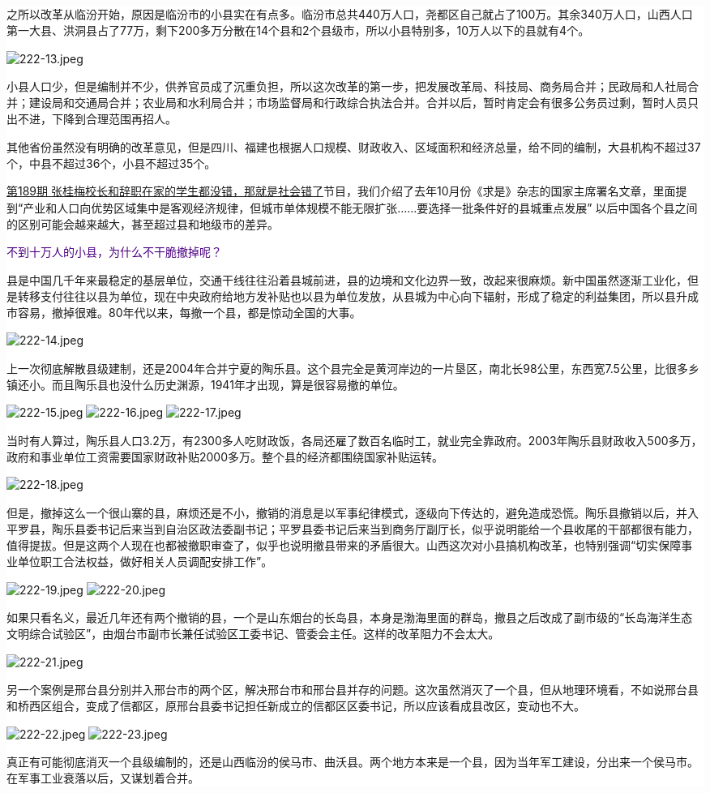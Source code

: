 之所以改革从临汾开始，原因是临汾市的小县实在有点多。临汾市总共440万人口，尧都区自己就占了100万。其余340万人口，山西人口第一大县、洪洞县占了77万，剩下200多万分散在14个县和2个县级市，所以小县特别多，10万人以下的县就有4个。
 
![222-13.jpeg](https://img.bedtime.news/2023/09/06/64f7e7c06c5df.png)

小县人口少，但是编制并不少，供养官员成了沉重负担，所以这次改革的第一步，把发展改革局、科技局、商务局合并；民政局和人社局合并；建设局和交通局合并；农业局和水利局合并；市场监督局和行政综合执法合并。合并以后，暂时肯定会有很多公务员过剩，暂时人员只出不进，下降到合理范围再招人。

其他省份虽然没有明确的改革意见，但是四川、福建也根据人口规模、财政收入、区域面积和经济总量，给不同的编制，大县机构不超过37个，中县不超过36个，小县不超过35个。

[第189期 张桂梅校长和辞职在家的学生都没错，那就是社会错了](https://archive.bedtime.news/zh/main/101-200/189)节目，我们介绍了去年10月份《求是》杂志的国家主席署名文章，里面提到“产业和人口向优势区域集中是客观经济规律，但城市单体规模不能无限扩张……要选择一批条件好的县城重点发展” 以后中国各个县之间的区别可能会越来越大，甚至超过县和地级市的差异。

<font color="indigo">不到十万人的小县，为什么不干脆撤掉呢？</font>

县是中国几千年来最稳定的基层单位，交通干线往往沿着县城前进，县的边境和文化边界一致，改起来很麻烦。新中国虽然逐渐工业化，但是转移支付往往以县为单位，现在中央政府给地方发补贴也以县为单位发放，从县城为中心向下辐射，形成了稳定的利益集团，所以县升成市容易，撤掉很难。80年代以来，每撤一个县，都是惊动全国的大事。

![222-14.jpeg](https://img.bedtime.news/2023/09/06/64f7e7c00db35.png)
 
上一次彻底解散县级建制，还是2004年合并宁夏的陶乐县。这个县完全是黄河岸边的一片垦区，南北长98公里，东西宽7.5公里，比很多乡镇还小。而且陶乐县也没什么历史渊源，1941年才出现，算是很容易撤的单位。
 
![222-15.jpeg](https://img.bedtime.news/2023/09/06/64f7e7c07a089.png)
![222-16.jpeg](https://img.bedtime.news/2023/09/06/64f7e7c16d8db.png)
![222-17.jpeg](https://img.bedtime.news/2023/09/06/64f7e7c03423e.png)

当时有人算过，陶乐县人口3.2万，有2300多人吃财政饭，各局还雇了数百名临时工，就业完全靠政府。2003年陶乐县财政收入500多万，政府和事业单位工资需要国家财政补贴2000多万。整个县的经济都围绕国家补贴运转。
 
![222-18.jpeg](https://img.bedtime.news/2023/09/06/64f7e7c0ad457.png)

但是，撤掉这么一个很山寨的县，麻烦还是不小，撤销的消息是以军事纪律模式，逐级向下传达的，避免造成恐慌。陶乐县撤销以后，并入平罗县，陶乐县委书记后来当到自治区政法委副书记；平罗县委书记后来当到商务厅副厅长，似乎说明能给一个县收尾的干部都很有能力，值得提拔。但是这两个人现在也都被撤职审查了，似乎也说明撤县带来的矛盾很大。山西这次对小县搞机构改革，也特别强调“切实保障事业单位职工合法权益，做好相关人员调配安排工作”。
 	 
![222-19.jpeg](https://img.bedtime.news/2023/09/06/64f7e7bf9ba66.png)
![222-20.jpeg](https://img.bedtime.news/2023/09/06/64f7e7c028e02.png)

如果只看名义，最近几年还有两个撤销的县，一个是山东烟台的长岛县，本身是渤海里面的群岛，撤县之后改成了副市级的“长岛海洋生态文明综合试验区”，由烟台市副市长兼任试验区工委书记、管委会主任。这样的改革阻力不会太大。
 
![222-21.jpeg](https://img.bedtime.news/2023/09/06/64f7e7bf1eca4.png)

另一个案例是邢台县分别并入邢台市的两个区，解决邢台市和邢台县并存的问题。这次虽然消灭了一个县，但从地理环境看，不如说邢台县和桥西区组合，变成了信都区，原邢台县委书记担任新成立的信都区区委书记，所以应该看成县改区，变动也不大。

![222-22.jpeg](https://img.bedtime.news/2023/09/06/64f7e7bfbad45.png)
![222-23.jpeg](https://img.bedtime.news/2023/09/06/64f7e7bf583a4.png)

真正有可能彻底消灭一个县级编制的，还是山西临汾的侯马市、曲沃县。两个地方本来是一个县，因为当年军工建设，分出来一个侯马市。在军事工业衰落以后，又谋划着合并。
 